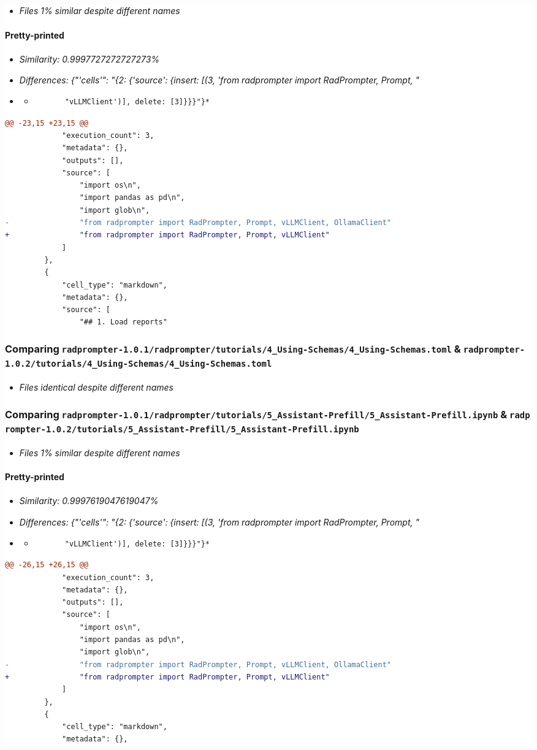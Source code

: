  * *Files 1% similar despite different names*

#### Pretty-printed

 * *Similarity: 0.9997727272727273%*

 * *Differences: {"'cells'": "{2: {'source': {insert: [(3, 'from radprompter import RadPrompter, Prompt, "*

 * *            "vLLMClient')], delete: [3]}}}"}*

```diff
@@ -23,15 +23,15 @@
             "execution_count": 3,
             "metadata": {},
             "outputs": [],
             "source": [
                 "import os\n",
                 "import pandas as pd\n",
                 "import glob\n",
-                "from radprompter import RadPrompter, Prompt, vLLMClient, OllamaClient"
+                "from radprompter import RadPrompter, Prompt, vLLMClient"
             ]
         },
         {
             "cell_type": "markdown",
             "metadata": {},
             "source": [
                 "## 1. Load reports"
```

### Comparing `radprompter-1.0.1/radprompter/tutorials/4_Using-Schemas/4_Using-Schemas.toml` & `radprompter-1.0.2/tutorials/4_Using-Schemas/4_Using-Schemas.toml`

 * *Files identical despite different names*

### Comparing `radprompter-1.0.1/radprompter/tutorials/5_Assistant-Prefill/5_Assistant-Prefill.ipynb` & `radprompter-1.0.2/tutorials/5_Assistant-Prefill/5_Assistant-Prefill.ipynb`

 * *Files 1% similar despite different names*

#### Pretty-printed

 * *Similarity: 0.9997619047619047%*

 * *Differences: {"'cells'": "{2: {'source': {insert: [(3, 'from radprompter import RadPrompter, Prompt, "*

 * *            "vLLMClient')], delete: [3]}}}"}*

```diff
@@ -26,15 +26,15 @@
             "execution_count": 3,
             "metadata": {},
             "outputs": [],
             "source": [
                 "import os\n",
                 "import pandas as pd\n",
                 "import glob\n",
-                "from radprompter import RadPrompter, Prompt, vLLMClient, OllamaClient"
+                "from radprompter import RadPrompter, Prompt, vLLMClient"
             ]
         },
         {
             "cell_type": "markdown",
             "metadata": {},
```